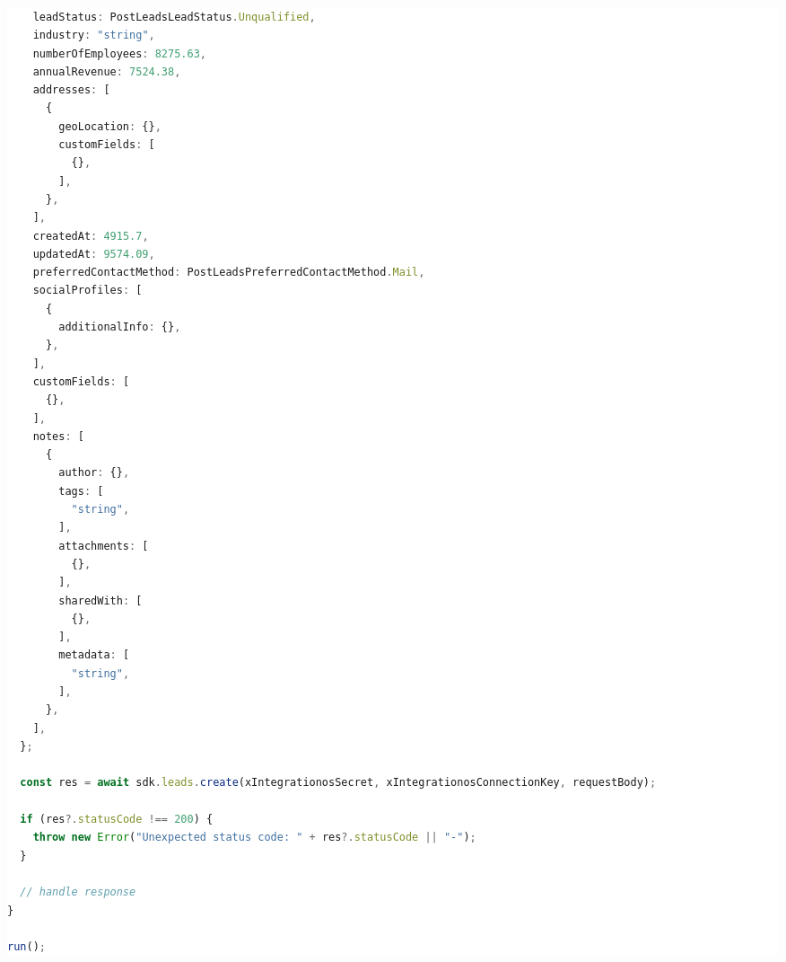 ```typescript
    leadStatus: PostLeadsLeadStatus.Unqualified,
    industry: "string",
    numberOfEmployees: 8275.63,
    annualRevenue: 7524.38,
    addresses: [
      {
        geoLocation: {},
        customFields: [
          {},
        ],
      },
    ],
    createdAt: 4915.7,
    updatedAt: 9574.09,
    preferredContactMethod: PostLeadsPreferredContactMethod.Mail,
    socialProfiles: [
      {
        additionalInfo: {},
      },
    ],
    customFields: [
      {},
    ],
    notes: [
      {
        author: {},
        tags: [
          "string",
        ],
        attachments: [
          {},
        ],
        sharedWith: [
          {},
        ],
        metadata: [
          "string",
        ],
      },
    ],
  };
  
  const res = await sdk.leads.create(xIntegrationosSecret, xIntegrationosConnectionKey, requestBody);

  if (res?.statusCode !== 200) {
    throw new Error("Unexpected status code: " + res?.statusCode || "-");
  }
  
  // handle response
}

run();
```
